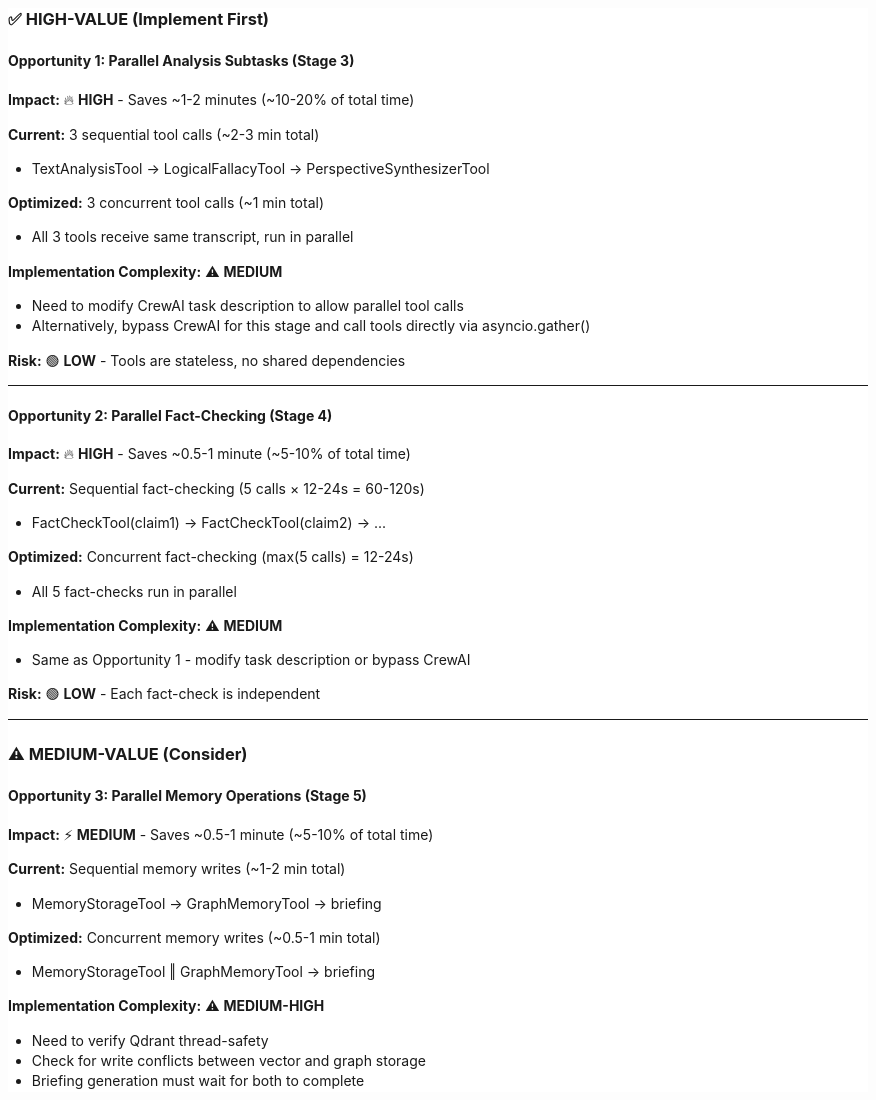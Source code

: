 ### ✅ HIGH-VALUE (Implement First)

#### Opportunity 1: Parallel Analysis Subtasks (Stage 3)

**Impact:** 🔥 **HIGH** - Saves ~1-2 minutes (~10-20% of total time)

**Current:** 3 sequential tool calls (~2-3 min total)

- TextAnalysisTool → LogicalFallacyTool → PerspectiveSynthesizerTool

**Optimized:** 3 concurrent tool calls (~1 min total)

- All 3 tools receive same transcript, run in parallel

**Implementation Complexity:** ⚠️ **MEDIUM**

- Need to modify CrewAI task description to allow parallel tool calls
- Alternatively, bypass CrewAI for this stage and call tools directly via asyncio.gather()

**Risk:** 🟢 **LOW** - Tools are stateless, no shared dependencies

---

#### Opportunity 2: Parallel Fact-Checking (Stage 4)

**Impact:** 🔥 **HIGH** - Saves ~0.5-1 minute (~5-10% of total time)

**Current:** Sequential fact-checking (5 calls × 12-24s = 60-120s)

- FactCheckTool(claim1) → FactCheckTool(claim2) → ...

**Optimized:** Concurrent fact-checking (max(5 calls) = 12-24s)

- All 5 fact-checks run in parallel

**Implementation Complexity:** ⚠️ **MEDIUM**

- Same as Opportunity 1 - modify task description or bypass CrewAI

**Risk:** 🟢 **LOW** - Each fact-check is independent

---

### ⚠️ MEDIUM-VALUE (Consider)

#### Opportunity 3: Parallel Memory Operations (Stage 5)

**Impact:** ⚡ **MEDIUM** - Saves ~0.5-1 minute (~5-10% of total time)

**Current:** Sequential memory writes (~1-2 min total)

- MemoryStorageTool → GraphMemoryTool → briefing

**Optimized:** Concurrent memory writes (~0.5-1 min total)

- MemoryStorageTool ‖ GraphMemoryTool → briefing

**Implementation Complexity:** ⚠️ **MEDIUM-HIGH**

- Need to verify Qdrant thread-safety
- Check for write conflicts between vector and graph storage
- Briefing generation must wait for both to complete
